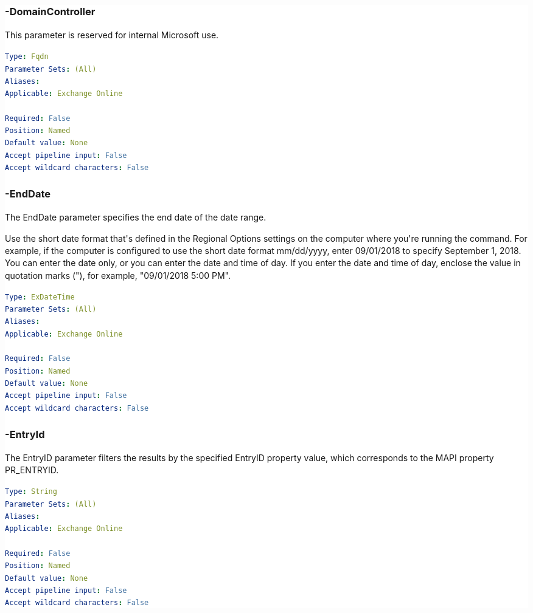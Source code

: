 ### -DomainController
This parameter is reserved for internal Microsoft use.

```yaml
Type: Fqdn
Parameter Sets: (All)
Aliases:
Applicable: Exchange Online

Required: False
Position: Named
Default value: None
Accept pipeline input: False
Accept wildcard characters: False
```

### -EndDate
The EndDate parameter specifies the end date of the date range.

Use the short date format that's defined in the Regional Options settings on the computer where you're running the command. For example, if the computer is configured to use the short date format mm/dd/yyyy, enter 09/01/2018 to specify September 1, 2018. You can enter the date only, or you can enter the date and time of day. If you enter the date and time of day, enclose the value in quotation marks ("), for example, "09/01/2018 5:00 PM".

```yaml
Type: ExDateTime
Parameter Sets: (All)
Aliases:
Applicable: Exchange Online

Required: False
Position: Named
Default value: None
Accept pipeline input: False
Accept wildcard characters: False
```

### -EntryId
The EntryID parameter filters the results by the specified EntryID property value, which corresponds to the MAPI property PR\_ENTRYID.

```yaml
Type: String
Parameter Sets: (All)
Aliases:
Applicable: Exchange Online

Required: False
Position: Named
Default value: None
Accept pipeline input: False
Accept wildcard characters: False
```
